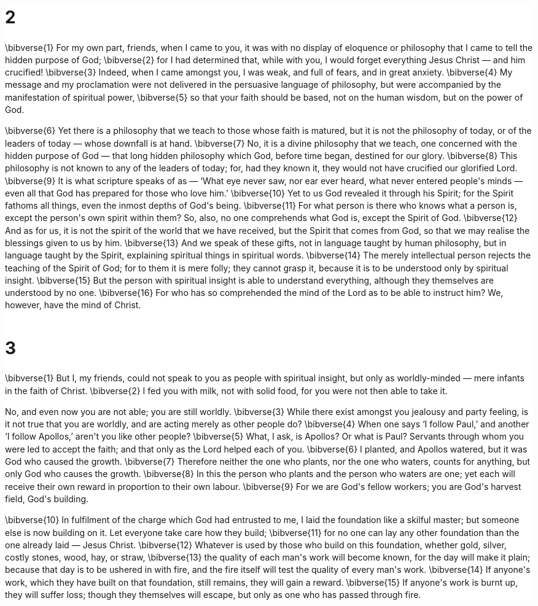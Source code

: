# 2 
\bibverse{1} For my own part, friends, when I came to you, it was with no display of eloquence or philosophy that I came to tell the hidden purpose of God; \bibverse{2} for I had determined that, while with you, I would forget everything Jesus Christ — and him crucified! \bibverse{3} Indeed, when I came amongst you, I was weak, and full of fears, and in great anxiety. \bibverse{4} My message and my proclamation were not delivered in the persuasive language of philosophy, but were accompanied by the manifestation of spiritual power, \bibverse{5} so that your faith should be based, not on the human wisdom, but on the power of God. 

\bibverse{6} Yet there is a philosophy that we teach to those whose faith is matured, but it is not the philosophy of today, or of the leaders of today — whose downfall is at hand. \bibverse{7} No, it is a divine philosophy that we teach, one concerned with the hidden purpose of God — that long hidden philosophy which God, before time began, destined for our glory. \bibverse{8} This philosophy is not known to any of the leaders of today; for, had they known it, they would not have crucified our glorified Lord. \bibverse{9} It is what scripture speaks of as — ‘What eye never saw, nor ear ever heard, what never entered people's minds — even all that God has prepared for those who love him.’ \bibverse{10} Yet to us God revealed it through his Spirit; for the Spirit fathoms all things, even the inmost depths of God's being. \bibverse{11} For what person is there who knows what a person is, except the person's own spirit within them? So, also, no one comprehends what God is, except the Spirit of God. \bibverse{12} And as for us, it is not the spirit of the world that we have received, but the Spirit that comes from God, so that we may realise the blessings given to us by him. \bibverse{13} And we speak of these gifts, not in language taught by human philosophy, but in language taught by the Spirit, explaining spiritual things in spiritual words. \bibverse{14} The merely intellectual person rejects the teaching of the Spirit of God; for to them it is mere folly; they cannot grasp it, because it is to be understood only by spiritual insight. \bibverse{15} But the person with spiritual insight is able to understand everything, although they themselves are understood by no one. \bibverse{16} For who has so comprehended the mind of the Lord as to be able to instruct him? We, however, have the mind of Christ. 

# 3 
\bibverse{1} But I, my friends, could not speak to you as people with spiritual insight, but only as worldly-minded — mere infants in the faith of Christ. \bibverse{2} I fed you with milk, not with solid food, for you were not then able to take it. 

No, and even now you are not able; you are still worldly. \bibverse{3} While there exist amongst you jealousy and party feeling, is it not true that you are worldly, and are acting merely as other people do? \bibverse{4} When one says ‘I follow Paul,’ and another ‘I follow Apollos,’ aren't you like other people? \bibverse{5} What, I ask, is Apollos? Or what is Paul? Servants through whom you were led to accept the faith; and that only as the Lord helped each of you. \bibverse{6} I planted, and Apollos watered, but it was God who caused the growth. \bibverse{7} Therefore neither the one who plants, nor the one who waters, counts for anything, but only God who causes the growth. \bibverse{8} In this the person who plants and the person who waters are one; yet each will receive their own reward in proportion to their own labour. \bibverse{9} For we are God's fellow workers; you are God's harvest field, God's building. 

\bibverse{10} In fulfilment of the charge which God had entrusted to me, I laid the foundation like a skilful master; but someone else is now building on it. Let everyone take care how they build; \bibverse{11} for no one can lay any other foundation than the one already laid — Jesus Christ. \bibverse{12} Whatever is used by those who build on this foundation, whether gold, silver, costly stones, wood, hay, or straw, \bibverse{13} the quality of each man's work will become known, for the day will make it plain; because that day is to be ushered in with fire, and the fire itself will test the quality of every man's work. \bibverse{14} If anyone's work, which they have built on that foundation, still remains, they will gain a reward. \bibverse{15} If anyone's work is burnt up, they will suffer loss; though they themselves will escape, but only as one who has passed through fire. 
